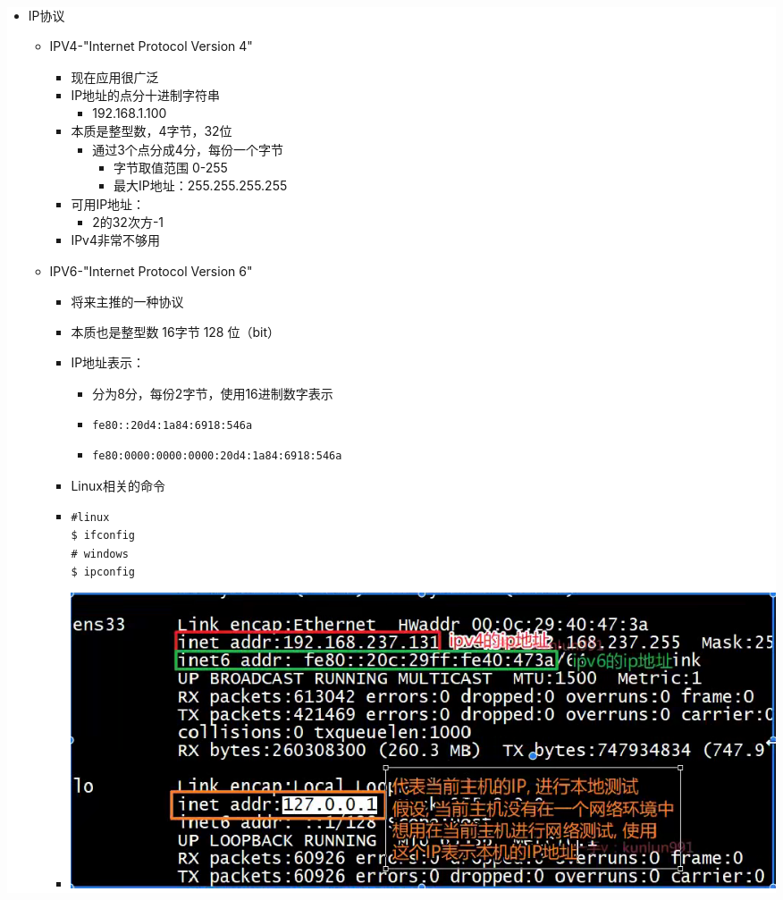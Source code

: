   - IP协议

    - IPV4-"Internet Protocol Version 4"

      - 现在应用很广泛
      - IP地址的点分十进制字符串
        - 192.168.1.100
      - 本质是整型数，4字节，32位
        - 通过3个点分成4分，每份一个字节
          - 字节取值范围 0-255
          - 最大IP地址：255.255.255.255
      - 可用IP地址：
        - 2的32次方-1
      - IPv4非常不够用

    - IPV6-"Internet Protocol Version 6"

      - 将来主推的一种协议

      - 本质也是整型数 16字节 128 位（bit）

      - IP地址表示：

        - 分为8分，每份2字节，使用16进制数字表示

        - ```shell
          fe80::20d4:1a84:6918:546a
          ```

        - ```shell
          fe80:0000:0000:0000:20d4:1a84:6918:546a
          ```

      - Linux相关的命令

      - ```shell
        #linux
        $ ifconfig
        # windows
        $ ipconfig
      
      - ![image-20250703142706481](Linux网络编程.assets/image-20250703142706481.png)
      